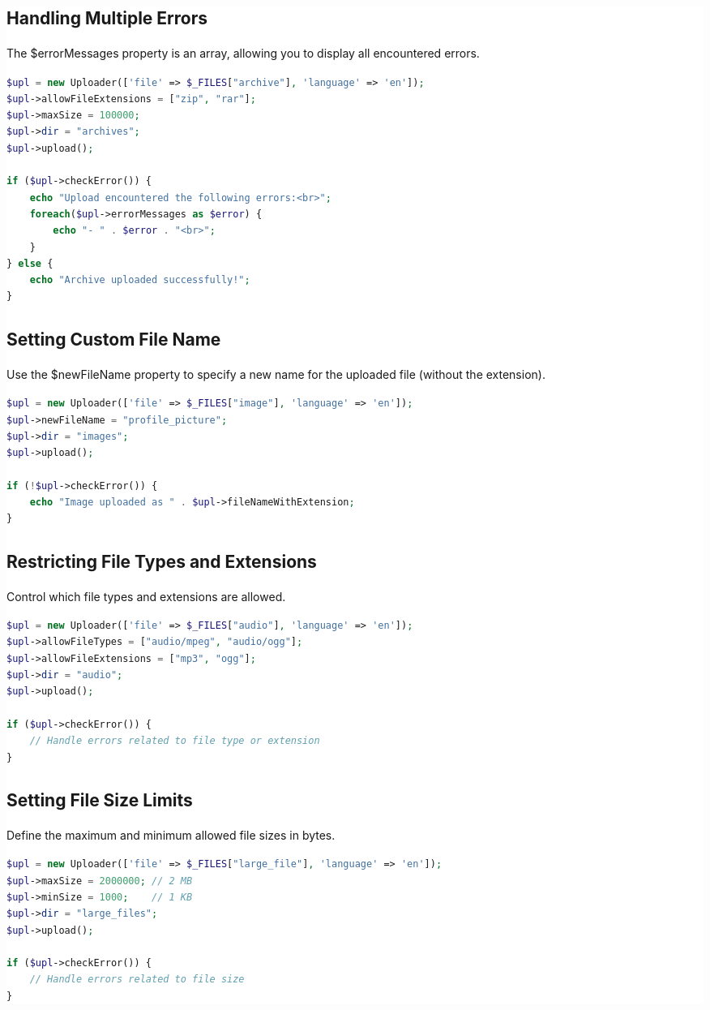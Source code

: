 ## Handling Multiple Errors
The $errorMessages property is an array, allowing you to display all encountered errors.

```php
$upl = new Uploader(['file' => $_FILES["archive"], 'language' => 'en']);
$upl->allowFileExtensions = ["zip", "rar"];
$upl->maxSize = 100000;
$upl->dir = "archives";
$upl->upload();

if ($upl->checkError()) {
    echo "Upload encountered the following errors:<br>";
    foreach($upl->errorMessages as $error) {
        echo "- " . $error . "<br>";
    }
} else {
    echo "Archive uploaded successfully!";
}
```

## Setting Custom File Name
Use the $newFileName property to specify a new name for the uploaded file (without the extension).
```php
$upl = new Uploader(['file' => $_FILES["image"], 'language' => 'en']);
$upl->newFileName = "profile_picture";
$upl->dir = "images";
$upl->upload();

if (!$upl->checkError()) {
    echo "Image uploaded as " . $upl->fileNameWithExtension;
}
```

## Restricting File Types and Extensions
Control which file types and extensions are allowed.
```php
$upl = new Uploader(['file' => $_FILES["audio"], 'language' => 'en']);
$upl->allowFileTypes = ["audio/mpeg", "audio/ogg"];
$upl->allowFileExtensions = ["mp3", "ogg"];
$upl->dir = "audio";
$upl->upload();

if ($upl->checkError()) {
    // Handle errors related to file type or extension
}
```

## Setting File Size Limits
Define the maximum and minimum allowed file sizes in bytes.
```php
$upl = new Uploader(['file' => $_FILES["large_file"], 'language' => 'en']);
$upl->maxSize = 2000000; // 2 MB
$upl->minSize = 1000;    // 1 KB
$upl->dir = "large_files";
$upl->upload();

if ($upl->checkError()) {
    // Handle errors related to file size
}
```
